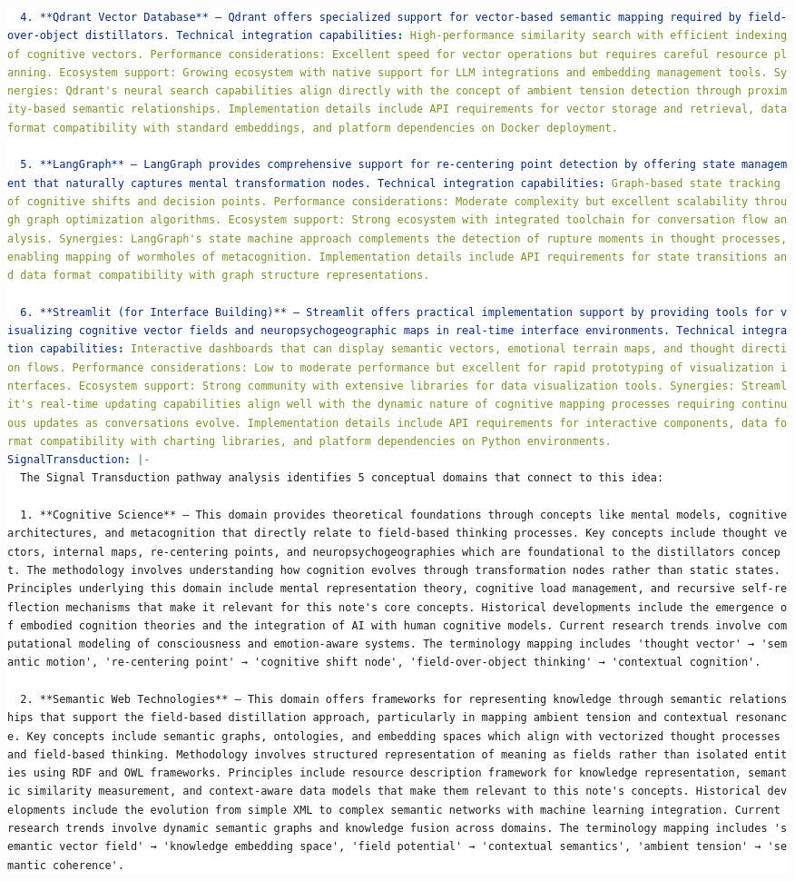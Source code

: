 ```yaml
  4. **Qdrant Vector Database** – Qdrant offers specialized support for vector-based semantic mapping required by field-over-object distillators. Technical integration capabilities: High-performance similarity search with efficient indexing of cognitive vectors. Performance considerations: Excellent speed for vector operations but requires careful resource planning. Ecosystem support: Growing ecosystem with native support for LLM integrations and embedding management tools. Synergies: Qdrant's neural search capabilities align directly with the concept of ambient tension detection through proximity-based semantic relationships. Implementation details include API requirements for vector storage and retrieval, data format compatibility with standard embeddings, and platform dependencies on Docker deployment.

  5. **LangGraph** – LangGraph provides comprehensive support for re-centering point detection by offering state management that naturally captures mental transformation nodes. Technical integration capabilities: Graph-based state tracking of cognitive shifts and decision points. Performance considerations: Moderate complexity but excellent scalability through graph optimization algorithms. Ecosystem support: Strong ecosystem with integrated toolchain for conversation flow analysis. Synergies: LangGraph's state machine approach complements the detection of rupture moments in thought processes, enabling mapping of wormholes of metacognition. Implementation details include API requirements for state transitions and data format compatibility with graph structure representations.

  6. **Streamlit (for Interface Building)** – Streamlit offers practical implementation support by providing tools for visualizing cognitive vector fields and neuropsychogeographic maps in real-time interface environments. Technical integration capabilities: Interactive dashboards that can display semantic vectors, emotional terrain maps, and thought direction flows. Performance considerations: Low to moderate performance but excellent for rapid prototyping of visualization interfaces. Ecosystem support: Strong community with extensive libraries for data visualization tools. Synergies: Streamlit's real-time updating capabilities align well with the dynamic nature of cognitive mapping processes requiring continuous updates as conversations evolve. Implementation details include API requirements for interactive components, data format compatibility with charting libraries, and platform dependencies on Python environments.
SignalTransduction: |-
  The Signal Transduction pathway analysis identifies 5 conceptual domains that connect to this idea:

  1. **Cognitive Science** – This domain provides theoretical foundations through concepts like mental models, cognitive architectures, and metacognition that directly relate to field-based thinking processes. Key concepts include thought vectors, internal maps, re-centering points, and neuropsychogeographies which are foundational to the distillators concept. The methodology involves understanding how cognition evolves through transformation nodes rather than static states. Principles underlying this domain include mental representation theory, cognitive load management, and recursive self-reflection mechanisms that make it relevant for this note's core concepts. Historical developments include the emergence of embodied cognition theories and the integration of AI with human cognitive models. Current research trends involve computational modeling of consciousness and emotion-aware systems. The terminology mapping includes 'thought vector' → 'semantic motion', 're-centering point' → 'cognitive shift node', 'field-over-object thinking' → 'contextual cognition'.

  2. **Semantic Web Technologies** – This domain offers frameworks for representing knowledge through semantic relationships that support the field-based distillation approach, particularly in mapping ambient tension and contextual resonance. Key concepts include semantic graphs, ontologies, and embedding spaces which align with vectorized thought processes and field-based thinking. Methodology involves structured representation of meaning as fields rather than isolated entities using RDF and OWL frameworks. Principles include resource description framework for knowledge representation, semantic similarity measurement, and context-aware data models that make them relevant to this note's concepts. Historical developments include the evolution from simple XML to complex semantic networks with machine learning integration. Current research trends involve dynamic semantic graphs and knowledge fusion across domains. The terminology mapping includes 'semantic vector field' → 'knowledge embedding space', 'field potential' → 'contextual semantics', 'ambient tension' → 'semantic coherence'.

```